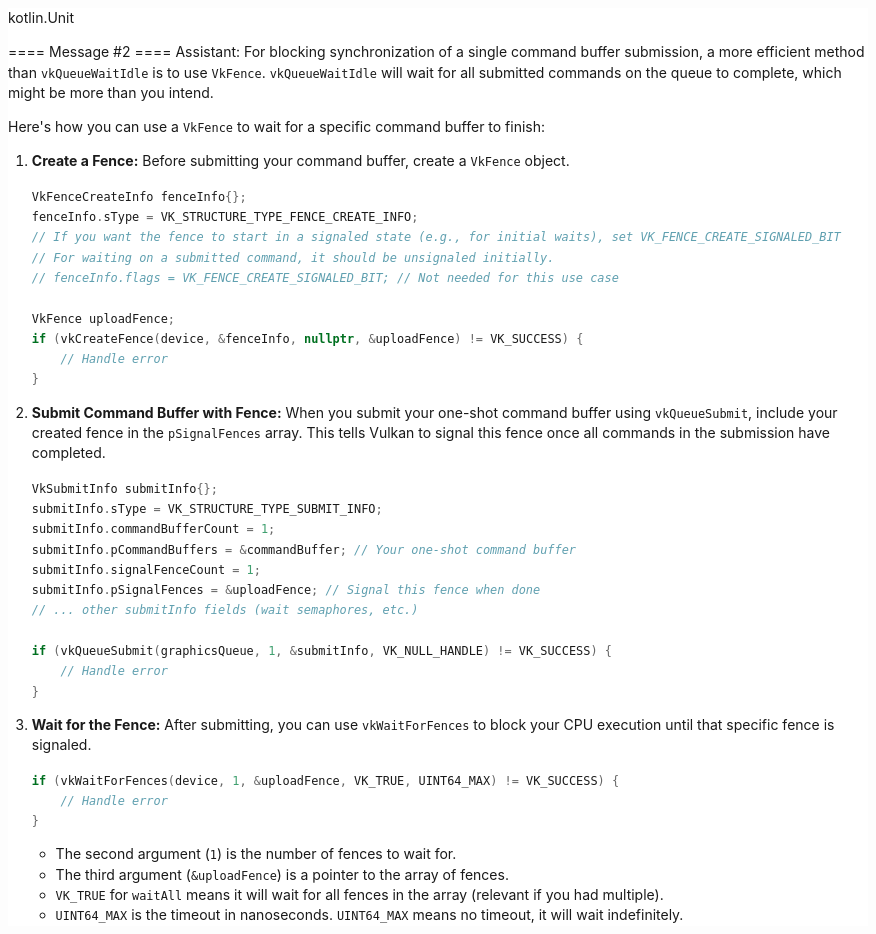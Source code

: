 
kotlin.Unit

==== Message #2 ====
Assistant: 
For blocking synchronization of a single command buffer submission, a more efficient method than `vkQueueWaitIdle` is to use `VkFence`. `vkQueueWaitIdle` will wait for all submitted commands on the queue to complete, which might be more than you intend.

Here's how you can use a `VkFence` to wait for a specific command buffer to finish:

1.  **Create a Fence:** Before submitting your command buffer, create a `VkFence` object.
    ```cpp
    VkFenceCreateInfo fenceInfo{};
    fenceInfo.sType = VK_STRUCTURE_TYPE_FENCE_CREATE_INFO;
    // If you want the fence to start in a signaled state (e.g., for initial waits), set VK_FENCE_CREATE_SIGNALED_BIT
    // For waiting on a submitted command, it should be unsignaled initially.
    // fenceInfo.flags = VK_FENCE_CREATE_SIGNALED_BIT; // Not needed for this use case

    VkFence uploadFence;
    if (vkCreateFence(device, &fenceInfo, nullptr, &uploadFence) != VK_SUCCESS) {
        // Handle error
    }
    ```

2.  **Submit Command Buffer with Fence:** When you submit your one-shot command buffer using `vkQueueSubmit`, include your created fence in the `pSignalFences` array. This tells Vulkan to signal this fence once all commands in the submission have completed.
    ```cpp
    VkSubmitInfo submitInfo{};
    submitInfo.sType = VK_STRUCTURE_TYPE_SUBMIT_INFO;
    submitInfo.commandBufferCount = 1;
    submitInfo.pCommandBuffers = &commandBuffer; // Your one-shot command buffer
    submitInfo.signalFenceCount = 1;
    submitInfo.pSignalFences = &uploadFence; // Signal this fence when done
    // ... other submitInfo fields (wait semaphores, etc.)

    if (vkQueueSubmit(graphicsQueue, 1, &submitInfo, VK_NULL_HANDLE) != VK_SUCCESS) {
        // Handle error
    }
    ```

3.  **Wait for the Fence:** After submitting, you can use `vkWaitForFences` to block your CPU execution until that specific fence is signaled.
    ```cpp
    if (vkWaitForFences(device, 1, &uploadFence, VK_TRUE, UINT64_MAX) != VK_SUCCESS) {
        // Handle error
    }
    ```
    *   The second argument (`1`) is the number of fences to wait for.
    *   The third argument (`&uploadFence`) is a pointer to the array of fences.
    *   `VK_TRUE` for `waitAll` means it will wait for all fences in the array (relevant if you had multiple).
    *   `UINT64_MAX` is the timeout in nanoseconds. `UINT64_MAX` means no timeout, it will wait indefinitely.
